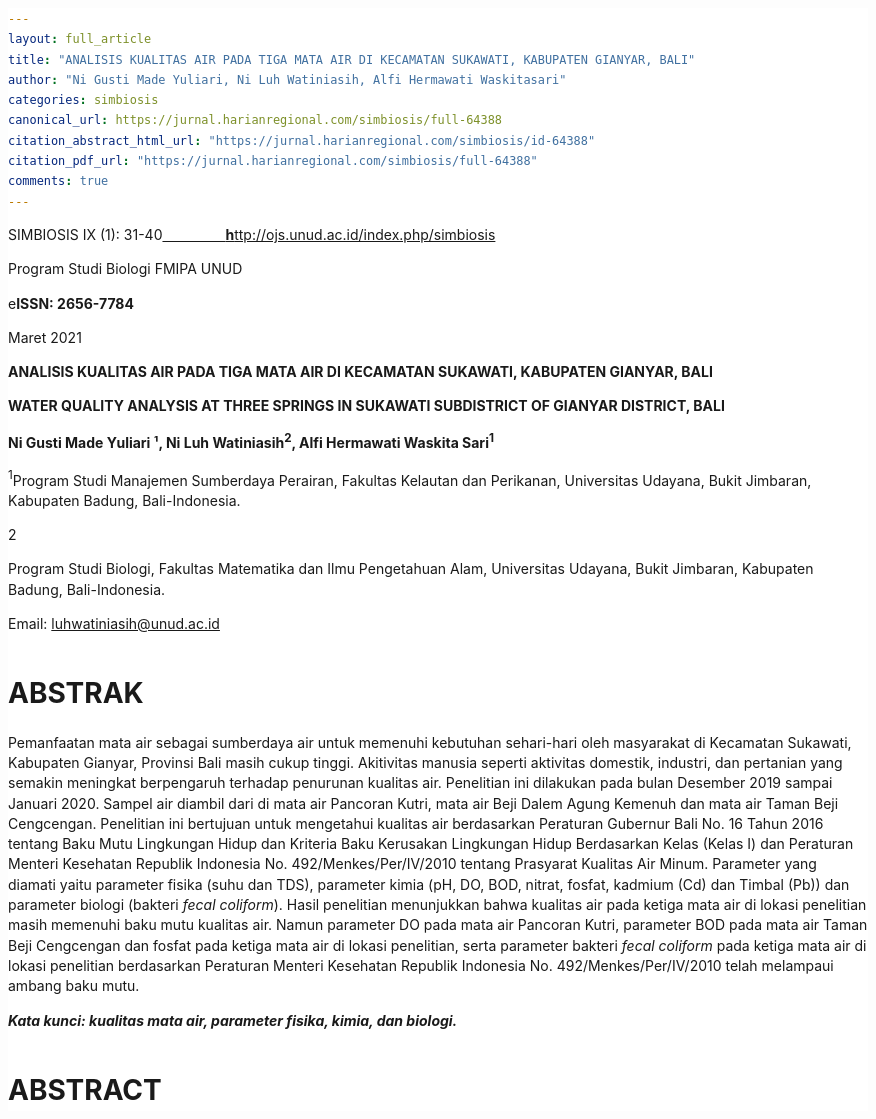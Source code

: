 ```yaml
---
layout: full_article
title: "ANALISIS KUALITAS AIR PADA TIGA MATA AIR DI KECAMATAN SUKAWATI, KABUPATEN GIANYAR, BALI"
author: "Ni Gusti Made Yuliari, Ni Luh Watiniasih, Alfi Hermawati Waskitasari"
categories: simbiosis
canonical_url: https://jurnal.harianregional.com/simbiosis/full-64388 
citation_abstract_html_url: "https://jurnal.harianregional.com/simbiosis/id-64388"
citation_pdf_url: "https://jurnal.harianregional.com/simbiosis/full-64388"  
comments: true
---
```


<p><span class="font3">SIMBIOSIS IX (1): 31-40</span><a href="http://ojs.unud.ac.id/index.php/simbiosis"><span class="font3"> &nbsp;&nbsp;&nbsp;&nbsp;&nbsp;&nbsp;&nbsp;&nbsp;&nbsp;&nbsp;&nbsp;&nbsp;&nbsp;&nbsp;&nbsp;</span><span class="font3" style="font-weight:bold;">h</span><span class="font3">ttp://ojs.unud.ac.id/index.php/simbiosis</span></a></p>
<p><span class="font3">Program Studi Biologi FMIPA UNUD</span></p>
<p><span class="font3">e</span><span class="font3" style="font-weight:bold;">ISSN: 2656-7784</span></p>
<p><span class="font3">Maret 2021</span></p>
<p><span class="font5" style="font-weight:bold;">ANALISIS KUALITAS AIR PADA TIGA MATA AIR DI KECAMATAN SUKAWATI, KABUPATEN GIANYAR, BALI</span></p>
<p><span class="font5" style="font-weight:bold;">WATER QUALITY ANALYSIS AT THREE SPRINGS IN SUKAWATI SUBDISTRICT OF GIANYAR DISTRICT, BALI</span></p>
<p><span class="font3" style="font-weight:bold;">Ni Gusti Made Yuliari ¹, Ni Luh Watiniasih<sup>2</sup>, Alfi Hermawati Waskita Sari<sup>1</sup></span></p>
<p><span class="font5"><sup>1</sup></span><span class="font3">Program Studi Manajemen Sumberdaya Perairan, Fakultas Kelautan dan Perikanan, Universitas Udayana, Bukit Jimbaran, Kabupaten Badung, Bali-Indonesia.</span></p>
<p><span class="font2">2</span></p>
<p><span class="font3">Program Studi Biologi, Fakultas Matematika dan Ilmu Pengetahuan Alam, Universitas Udayana, Bukit Jimbaran, Kabupaten Badung, Bali-Indonesia.</span></p>
<p><span class="font3">Email: </span><a href="mailto:luhwatiniasih@unud.ac.id"><span class="font3">luhwatiniasih@unud.ac.id</span></a></p><a name="caption1"></a>
<h1><a name="bookmark0"></a><span class="font5" style="font-weight:bold;"><a name="bookmark1"></a>ABSTRAK</span></h1>
<p><span class="font5">Pemanfaatan mata air sebagai sumberdaya air untuk memenuhi kebutuhan sehari-hari oleh masyarakat di Kecamatan Sukawati, Kabupaten Gianyar, Provinsi Bali masih cukup tinggi. Akitivitas manusia seperti aktivitas domestik, industri, dan pertanian yang semakin meningkat berpengaruh terhadap penurunan kualitas air. Penelitian ini dilakukan pada bulan Desember 2019 sampai Januari 2020. Sampel air diambil dari di mata air Pancoran Kutri, mata air Beji Dalem Agung Kemenuh dan mata air Taman Beji Cengcengan. Penelitian ini bertujuan untuk mengetahui kualitas air berdasarkan Peraturan Gubernur Bali No. 16 Tahun 2016 tentang Baku Mutu Lingkungan Hidup dan Kriteria Baku Kerusakan Lingkungan Hidup Berdasarkan Kelas (Kelas I) dan Peraturan Menteri Kesehatan Republik Indonesia No. 492/Menkes/Per/IV/2010 tentang Prasyarat Kualitas Air Minum. Parameter yang diamati yaitu parameter fisika (suhu dan TDS), parameter kimia (pH, DO, BOD, nitrat, fosfat, kadmium (Cd) dan Timbal (Pb)) dan parameter biologi (bakteri </span><span class="font5" style="font-style:italic;">fecal coliform</span><span class="font5">). Hasil penelitian menunjukkan bahwa kualitas air pada ketiga mata air di lokasi penelitian masih memenuhi baku mutu kualitas air. Namun parameter DO pada mata air Pancoran Kutri, parameter BOD pada mata air Taman Beji Cengcengan dan fosfat pada ketiga mata air di lokasi penelitian, serta parameter bakteri </span><span class="font5" style="font-style:italic;">fecal coliform</span><span class="font5"> pada ketiga mata air di lokasi penelitian berdasarkan Peraturan Menteri Kesehatan Republik Indonesia No. 492/Menkes/Per/IV/2010 telah melampaui ambang baku mutu.</span></p>
<p><span class="font5" style="font-weight:bold;font-style:italic;">Kata kunci: kualitas mata air, parameter fisika, kimia, dan biologi.</span></p>
<h1><a name="bookmark2"></a><span class="font5" style="font-weight:bold;"><a name="bookmark3"></a>ABSTRACT</span></h1>